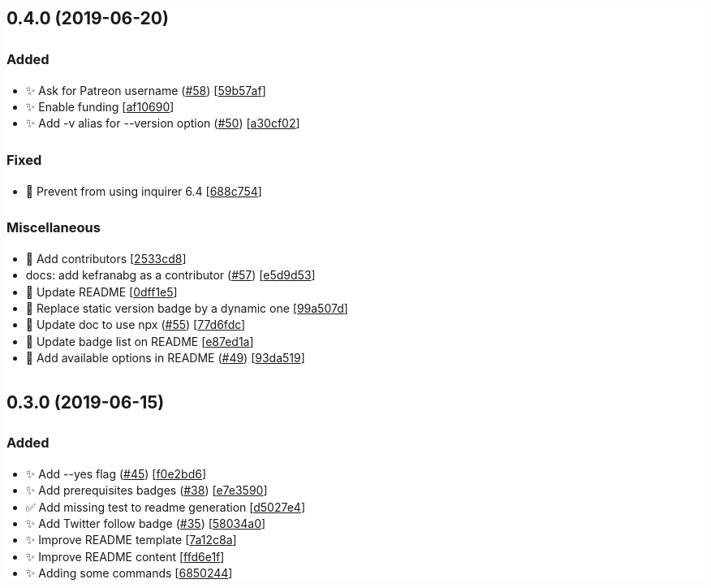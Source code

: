 <a name="0.4.0"></a>

## 0.4.0 (2019-06-20)

### Added

- ✨ Ask for Patreon username ([#58](https://github.com/kefranabg/readme-md-generator/issues/58)) [[59b57af](https://github.com/kefranabg/readme-md-generator/commit/59b57af7aa5ce91ff0ce1998bff835d781b5df79)]
- ✨ Enable funding [[af10690](https://github.com/kefranabg/readme-md-generator/commit/af10690857df92d29807a37abce055d5351f99f4)]
- ✨ Add -v alias for --version option ([#50](https://github.com/kefranabg/readme-md-generator/issues/50)) [[a30cf02](https://github.com/kefranabg/readme-md-generator/commit/a30cf02531a4d26e85ed5e9db9ada6262d478711)]

### Fixed

- 🐛 Prevent from using inquirer 6.4 [[688c754](https://github.com/kefranabg/readme-md-generator/commit/688c754584bfb7d9191eb30e18563e16f2a7b3ff)]

### Miscellaneous

- 👥 Add contributors [[2533cd8](https://github.com/kefranabg/readme-md-generator/commit/2533cd8f2c8c78a043e67ca2bead9b4606606121)]
- docs: add kefranabg as a contributor ([#57](https://github.com/kefranabg/readme-md-generator/issues/57)) [[e5d9d53](https://github.com/kefranabg/readme-md-generator/commit/e5d9d5376b8341e06005e497728935c2874631b6)]
- 📝 Update README [[0dff1e5](https://github.com/kefranabg/readme-md-generator/commit/0dff1e5562404559b2ad64ccf0c8fc3d1df73f92)]
- 📝 Replace static version badge by a dynamic one [[99a507d](https://github.com/kefranabg/readme-md-generator/commit/99a507d6ebf54b58aaf941e1752e7e4d16565a53)]
- 📝 Update doc to use npx ([#55](https://github.com/kefranabg/readme-md-generator/issues/55)) [[77d6fdc](https://github.com/kefranabg/readme-md-generator/commit/77d6fdc4f0a2d9b86d3169f35ed8eab355ebcd68)]
- 📝 Update badge list on README [[e87ed1a](https://github.com/kefranabg/readme-md-generator/commit/e87ed1ae92f04cc94e06a3e6339090588b3eaa17)]
- 📝 Add available options in README ([#49](https://github.com/kefranabg/readme-md-generator/issues/49)) [[93da519](https://github.com/kefranabg/readme-md-generator/commit/93da51958d04335674201490cb90b9f04f5551bb)]

<a name="0.3.0"></a>

## 0.3.0 (2019-06-15)

### Added

- ✨ Add --yes flag ([#45](https://github.com/kefranabg/readme-md-generator/issues/45)) [[f0e2bd6](https://github.com/kefranabg/readme-md-generator/commit/f0e2bd6aaa0ed7b47843482046d4c443db5643c7)]
- ✨ Add prerequisites badges ([#38](https://github.com/kefranabg/readme-md-generator/issues/38)) [[e7e3590](https://github.com/kefranabg/readme-md-generator/commit/e7e3590023027f80acde722aa91824d9bc3d0b26)]
- ✅ Add missing test to readme generation [[d5027e4](https://github.com/kefranabg/readme-md-generator/commit/d5027e4d0e0d31e9059729e208e20908b299f040)]
- ✨ Add Twitter follow badge ([#35](https://github.com/kefranabg/readme-md-generator/issues/35)) [[58034a0](https://github.com/kefranabg/readme-md-generator/commit/58034a00bfdf6ea50e4ffabdd39657dfce317fee)]
- ✨ Improve README template [[7a12c8a](https://github.com/kefranabg/readme-md-generator/commit/7a12c8a687f50da7fee1c2b2352363f3abf1e71f)]
- ✨ Improve README content [[ffd6e1f](https://github.com/kefranabg/readme-md-generator/commit/ffd6e1f9653c31168bf025e797e05951bc9ab15a)]
- ✨ Adding some commands [[6850244](https://github.com/kefranabg/readme-md-generator/commit/685024493f8670559df643b551f383b9cbf434b0)]
